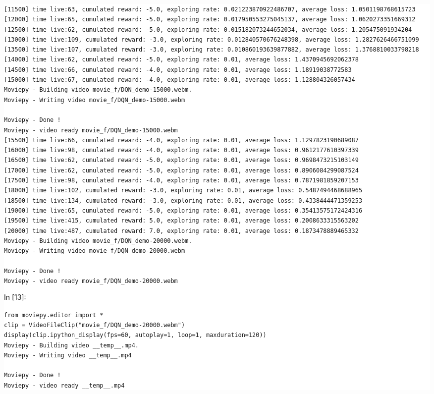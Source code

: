 ```
[11500] time live:63, cumulated reward: -5.0, exploring rate: 0.021223870922486707, average loss: 1.0501198768615723
[12000] time live:65, cumulated reward: -5.0, exploring rate: 0.017950553275045137, average loss: 1.0620273351669312
[12500] time live:62, cumulated reward: -5.0, exploring rate: 0.015182073244652034, average loss: 1.205475091934204
[13000] time live:109, cumulated reward: -3.0, exploring rate: 0.012840570676248398, average loss: 1.2827626466751099
[13500] time live:107, cumulated reward: -3.0, exploring rate: 0.010860193639877882, average loss: 1.3768810033798218
[14000] time live:62, cumulated reward: -5.0, exploring rate: 0.01, average loss: 1.4370945692062378
[14500] time live:66, cumulated reward: -4.0, exploring rate: 0.01, average loss: 1.18919038772583
[15000] time live:67, cumulated reward: -4.0, exploring rate: 0.01, average loss: 1.128804326057434
Moviepy - Building video movie_f/DQN_demo-15000.webm.
Moviepy - Writing video movie_f/DQN_demo-15000.webm

Moviepy - Done !
Moviepy - video ready movie_f/DQN_demo-15000.webm
[15500] time live:66, cumulated reward: -4.0, exploring rate: 0.01, average loss: 1.1297823190689087
[16000] time live:98, cumulated reward: -4.0, exploring rate: 0.01, average loss: 0.9612177610397339
[16500] time live:62, cumulated reward: -5.0, exploring rate: 0.01, average loss: 0.9698473215103149
[17000] time live:62, cumulated reward: -5.0, exploring rate: 0.01, average loss: 0.8906084299087524
[17500] time live:98, cumulated reward: -4.0, exploring rate: 0.01, average loss: 0.7871981859207153
[18000] time live:102, cumulated reward: -3.0, exploring rate: 0.01, average loss: 0.5487494468688965
[18500] time live:134, cumulated reward: -3.0, exploring rate: 0.01, average loss: 0.4338444471359253
[19000] time live:65, cumulated reward: -5.0, exploring rate: 0.01, average loss: 0.35413575172424316
[19500] time live:415, cumulated reward: 5.0, exploring rate: 0.01, average loss: 0.2008633315563202
[20000] time live:487, cumulated reward: 7.0, exploring rate: 0.01, average loss: 0.1873478889465332
Moviepy - Building video movie_f/DQN_demo-20000.webm.
Moviepy - Writing video movie_f/DQN_demo-20000.webm
                                                               
Moviepy - Done !
Moviepy - video ready movie_f/DQN_demo-20000.webm
```

In [13]:

```
from moviepy.editor import *
clip = VideoFileClip("movie_f/DQN_demo-20000.webm")
display(clip.ipython_display(fps=60, autoplay=1, loop=1, maxduration=120))
Moviepy - Building video __temp__.mp4.
Moviepy - Writing video __temp__.mp4

Moviepy - Done !
Moviepy - video ready __temp__.mp4
```
